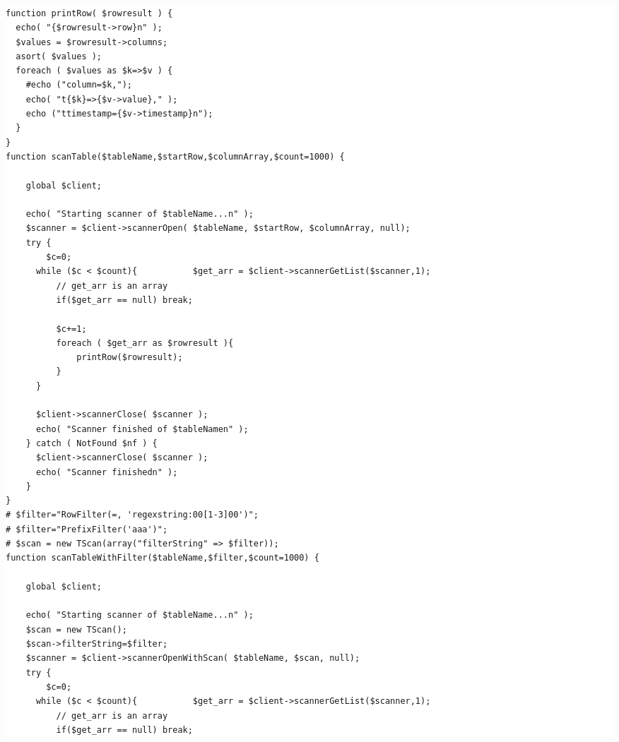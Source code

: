     function printRow( $rowresult ) {
      echo( "{$rowresult->row}n" );
      $values = $rowresult->columns;
      asort( $values );
      foreach ( $values as $k=>$v ) {
        #echo ("column=$k,");
        echo( "t{$k}=>{$v->value}," );
        echo ("ttimestamp={$v->timestamp}n");
      }
    }
    function scanTable($tableName,$startRow,$columnArray,$count=1000) {
    
        global $client;
    
        echo( "Starting scanner of $tableName...n" );
        $scanner = $client->scannerOpen( $tableName, $startRow, $columnArray, null);
        try {
            $c=0;
          while ($c < $count){           $get_arr = $client->scannerGetList($scanner,1);
              // get_arr is an array
              if($get_arr == null) break;
    
              $c+=1;
              foreach ( $get_arr as $rowresult ){
                  printRow($rowresult);
              }
          }
    
          $client->scannerClose( $scanner );
          echo( "Scanner finished of $tableNamen" );
        } catch ( NotFound $nf ) {
          $client->scannerClose( $scanner );
          echo( "Scanner finishedn" );
        }
    }
    # $filter="RowFilter(=, 'regexstring:00[1-3]00')";
    # $filter="PrefixFilter('aaa')";
    # $scan = new TScan(array("filterString" => $filter));
    function scanTableWithFilter($tableName,$filter,$count=1000) {
    
        global $client;
    
        echo( "Starting scanner of $tableName...n" );
        $scan = new TScan();
        $scan->filterString=$filter;
        $scanner = $client->scannerOpenWithScan( $tableName, $scan, null);
        try {
            $c=0;
          while ($c < $count){           $get_arr = $client->scannerGetList($scanner,1);
              // get_arr is an array
              if($get_arr == null) break;
    